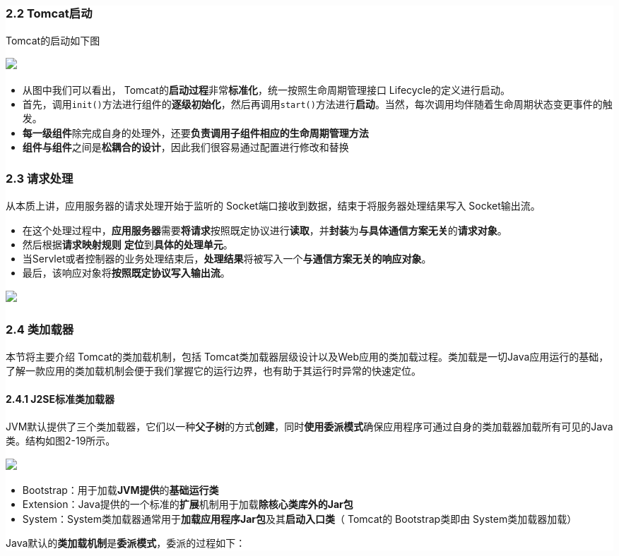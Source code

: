 

### 2.2 Tomcat启动



Tomcat的启动如下图

![](https://healthlung.oss-cn-beijing.aliyuncs.com/20200927154104.png)



- 从图中我们可以看出， Tomcat的**启动过程**非常**标准化**，统一按照生命周期管理接口 Lifecycle的定义进行启动。
- 首先，调用`init()`方法进行组件的**逐级初始化**，然后再调用`start()`方法进行**启动**。当然，每次调用均伴随着生命周期状态变更事件的触发。
- **每一级组件**除完成自身的处理外，还要**负责调用子组件相应的生命周期管理方法**
- **组件与组件**之间是**松耦合的设计**，因此我们很容易通过配置进行修改和替换







### 2.3 请求处理



从本质上讲，应用服务器的请求处理开始于监听的 Socket端口接收到数据，结束于将服务器处理结果写入 Socket输出流。

- 在这个处理过程中，**应用服务器**需要**将请求**按照既定协议进行**读取**，并**封装**为**与具体通信方案无关**的**请求对象**。
- 然后根据**请求映射规则** **定位**到**具体的处理单元**。
- 当Servlet或者控制器的业务处理结束后，**处理结果**将被写入一个**与通信方案无关的响应对象**。
- 最后，该响应对象将**按照既定协议写入输出流**。



![](https://healthlung.oss-cn-beijing.aliyuncs.com/21312.jpg)



### 2.4 类加载器



本节将主要介绍 Tomcat的类加载机制，包括 Tomcat类加载器层级设计以及Web应用的类加载过程。类加载是一切Java应用运行的基础，了解一款应用的类加载机制会便于我们掌握它的运行边界，也有助于其运行时异常的快速定位。



#### 2.4.1 J2SE标准类加载器



JVM默认提供了三个类加载器，它们以一种**父子树**的方式**创建**，同时**使用委派模式**确保应用程序可通过自身的类加载器加载所有可见的Java类。结构如图2-19所示。



![](https://healthlung.oss-cn-beijing.aliyuncs.com/20200927155015.png)

- Bootstrap：用于加载**JVM提供**的**基础运行类**
- Extension：Java提供的一个标准的**扩展**机制用于加载**除核心类库外的Jar包**
- System：System类加载器通常用于**加载应用程序Jar包**及其**启动入口类**（ Tomcat的 Bootstrap类即由 System类加载器加载）



Java默认的**类加载机制**是**委派模式**，委派的过程如下：
